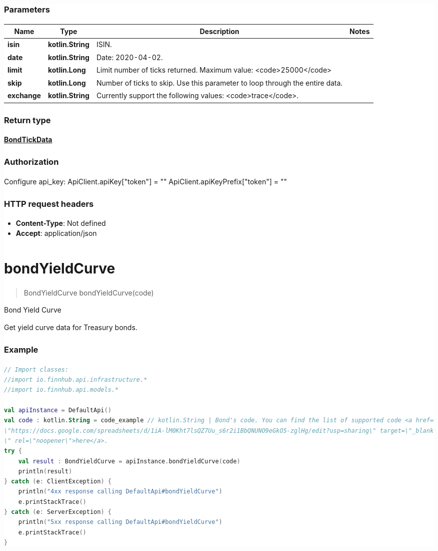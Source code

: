 ```kotlin
```

### Parameters

Name | Type | Description  | Notes
------------- | ------------- | ------------- | -------------
 **isin** | **kotlin.String**| ISIN. |
 **date** | **kotlin.String**| Date: 2020-04-02. |
 **limit** | **kotlin.Long**| Limit number of ticks returned. Maximum value: &lt;code&gt;25000&lt;/code&gt; |
 **skip** | **kotlin.Long**| Number of ticks to skip. Use this parameter to loop through the entire data. |
 **exchange** | **kotlin.String**| Currently support the following values: &lt;code&gt;trace&lt;/code&gt;. |

### Return type

[**BondTickData**](BondTickData.md)

### Authorization


Configure api_key:
    ApiClient.apiKey["token"] = ""
    ApiClient.apiKeyPrefix["token"] = ""

### HTTP request headers

 - **Content-Type**: Not defined
 - **Accept**: application/json

<a name="bondYieldCurve"></a>
# **bondYieldCurve**
> BondYieldCurve bondYieldCurve(code)

Bond Yield Curve

Get yield curve data for Treasury bonds.

### Example
```kotlin
// Import classes:
//import io.finnhub.api.infrastructure.*
//import io.finnhub.api.models.*

val apiInstance = DefaultApi()
val code : kotlin.String = code_example // kotlin.String | Bond's code. You can find the list of supported code <a href=\"https://docs.google.com/spreadsheets/d/1iA-lM0Kht7lsQZ7Uu_s6r2i1BbQNUNO9eGkO5-zglHg/edit?usp=sharing\" target=\"_blank\" rel=\"noopener\">here</a>.
try {
    val result : BondYieldCurve = apiInstance.bondYieldCurve(code)
    println(result)
} catch (e: ClientException) {
    println("4xx response calling DefaultApi#bondYieldCurve")
    e.printStackTrace()
} catch (e: ServerException) {
    println("5xx response calling DefaultApi#bondYieldCurve")
    e.printStackTrace()
}
```
